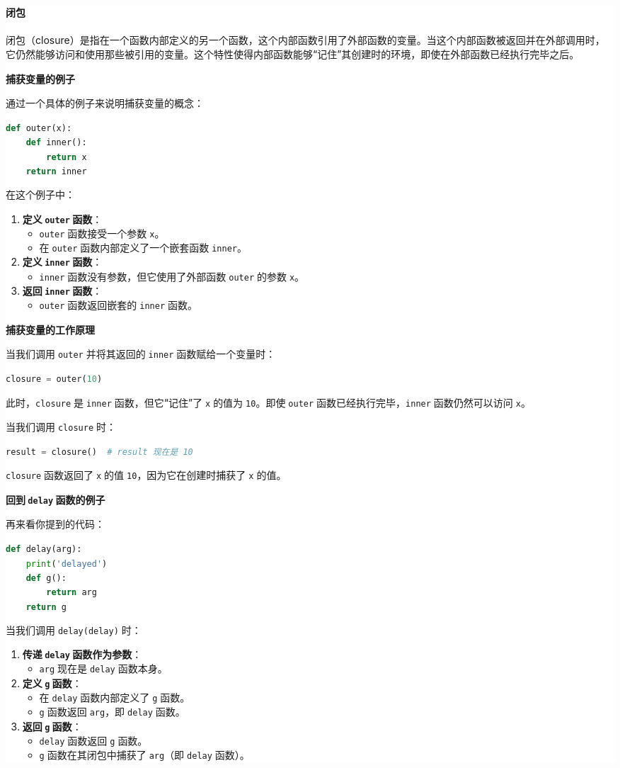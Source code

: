 #### 闭包

闭包（closure）是指在一个函数内部定义的另一个函数，这个内部函数引用了外部函数的变量。当这个内部函数被返回并在外部调用时，它仍然能够访问和使用那些被引用的变量。这个特性使得内部函数能够“记住”其创建时的环境，即使在外部函数已经执行完毕之后。

**捕获变量的例子**

通过一个具体的例子来说明捕获变量的概念：

```python
def outer(x):
    def inner():
        return x
    return inner
```

在这个例子中：

1. **定义 `outer` 函数**：
   - `outer` 函数接受一个参数 `x`。
   - 在 `outer` 函数内部定义了一个嵌套函数 `inner`。
2. **定义 `inner` 函数**：
   - `inner` 函数没有参数，但它使用了外部函数 `outer` 的参数 `x`。
3. **返回 `inner` 函数**：
   - `outer` 函数返回嵌套的 `inner` 函数。

**捕获变量的工作原理**

当我们调用 `outer` 并将其返回的 `inner` 函数赋给一个变量时：

```python
closure = outer(10)
```

此时，`closure` 是 `inner` 函数，但它“记住”了 `x` 的值为 `10`。即使 `outer` 函数已经执行完毕，`inner` 函数仍然可以访问 `x`。

当我们调用 `closure` 时：

```python
result = closure()  # result 现在是 10
```

`closure` 函数返回了 `x` 的值 `10`，因为它在创建时捕获了 `x` 的值。

**回到 `delay` 函数的例子**

再来看你提到的代码：

```python
def delay(arg):
    print('delayed')
    def g():
        return arg
    return g
```

当我们调用 `delay(delay)` 时：

1. **传递 `delay` 函数作为参数**：
   - `arg` 现在是 `delay` 函数本身。
2. **定义 `g` 函数**：
   - 在 `delay` 函数内部定义了 `g` 函数。
   - `g` 函数返回 `arg`，即 `delay` 函数。
3. **返回 `g` 函数**：
   - `delay` 函数返回 `g` 函数。
   - `g` 函数在其闭包中捕获了 `arg`（即 `delay` 函数）。
